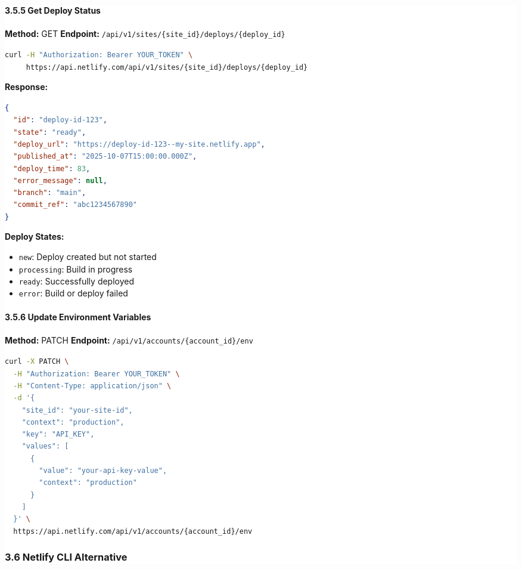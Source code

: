 #### 3.5.5 Get Deploy Status

**Method:** GET
**Endpoint:** `/api/v1/sites/{site_id}/deploys/{deploy_id}`

```bash
curl -H "Authorization: Bearer YOUR_TOKEN" \
     https://api.netlify.com/api/v1/sites/{site_id}/deploys/{deploy_id}
```

**Response:**
```json
{
  "id": "deploy-id-123",
  "state": "ready",
  "deploy_url": "https://deploy-id-123--my-site.netlify.app",
  "published_at": "2025-10-07T15:00:00.000Z",
  "deploy_time": 83,
  "error_message": null,
  "branch": "main",
  "commit_ref": "abc1234567890"
}
```

**Deploy States:**
- `new`: Deploy created but not started
- `processing`: Build in progress
- `ready`: Successfully deployed
- `error`: Build or deploy failed

#### 3.5.6 Update Environment Variables

**Method:** PATCH
**Endpoint:** `/api/v1/accounts/{account_id}/env`

```bash
curl -X PATCH \
  -H "Authorization: Bearer YOUR_TOKEN" \
  -H "Content-Type: application/json" \
  -d '{
    "site_id": "your-site-id",
    "context": "production",
    "key": "API_KEY",
    "values": [
      {
        "value": "your-api-key-value",
        "context": "production"
      }
    ]
  }' \
  https://api.netlify.com/api/v1/accounts/{account_id}/env
```

### 3.6 Netlify CLI Alternative
